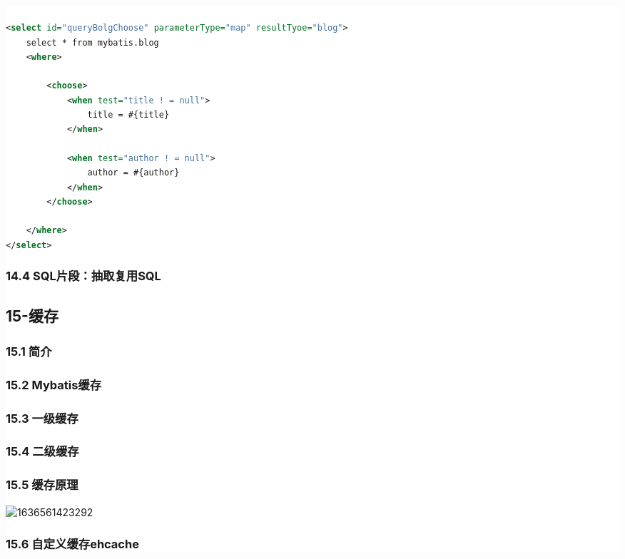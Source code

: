 

```xml

<select id="queryBolgChoose" parameterType="map" resultTyoe="blog">
	select * from mybatis.blog 
    <where>
        
        <choose>
        	<when test="title ! = null">
            	title = #{title}
            </when>

            <when test="author ! = null">
            	author = #{author}
            </when>
        </choose>
        
    </where>
</select>
```





### 14.4 SQL片段：抽取复用SQL

<sql>

<include>







## 15-缓存

### 15.1 简介



### 15.2 Mybatis缓存



### 15.3 一级缓存



### 15.4 二级缓存



### 15.5 缓存原理

![1636561423292](C:\Users\Administrator\AppData\Roaming\Typora\typora-user-images\1636561423292.png)





### 15.6 自定义缓存ehcache